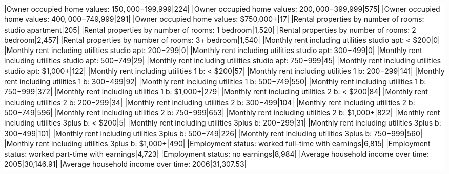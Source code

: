 |Owner occupied home values: $150,000-$199,999|224|
|Owner occupied home values: $200,000-$399,999|575|
|Owner occupied home values: $400,000-$749,999|291|
|Owner occupied home values: $750,000+|17|
|Rental properties by number of rooms: studio apartment|205|
|Rental properties by number of rooms: 1 bedroom|1,520|
|Rental properties by number of rooms: 2 bedroom|2,457|
|Rental properties by number of rooms: 3+ bedroom|1,540|
|Monthly rent including utilities studio apt: < $200|0|
|Monthly rent including utilities studio apt: $200-$299|0|
|Monthly rent including utilities studio apt: $300-$499|0|
|Monthly rent including utilities studio apt: $500-$749|29|
|Monthly rent including utilities studio apt: $750-$999|45|
|Monthly rent including utilities studio apt: $1,000+|122|
|Monthly rent including utilities 1 b: < $200|57|
|Monthly rent including utilities 1 b: $200-$299|141|
|Monthly rent including utilities 1 b: $300-$499|92|
|Monthly rent including utilities 1 b: $500-$749|550|
|Monthly rent including utilities 1 b: $750-$999|372|
|Monthly rent including utilities 1 b: $1,000+|279|
|Monthly rent including utilities 2 b: < $200|84|
|Monthly rent including utilities 2 b: $200-$299|34|
|Monthly rent including utilities 2 b: $300-$499|104|
|Monthly rent including utilities 2 b: $500-$749|596|
|Monthly rent including utilities 2 b: $750-$999|653|
|Monthly rent including utilities 2 b: $1,000+|822|
|Monthly rent including utilities 3plus b: < $200|5|
|Monthly rent including utilities 3plus b: $200-$299|31|
|Monthly rent including utilities 3plus b: $300-$499|101|
|Monthly rent including utilities 3plus b: $500-$749|226|
|Monthly rent including utilities 3plus b: $750-$999|560|
|Monthly rent including utilities 3plus b: $1,000+|490|
|Employment status: worked full-time with earnings|6,815|
|Employment status: worked part-time with earnings|4,723|
|Employment status: no earnings|8,984|
|Average household income over time: 2005|30,146.91|
|Average household income over time: 2006|31,307.53|